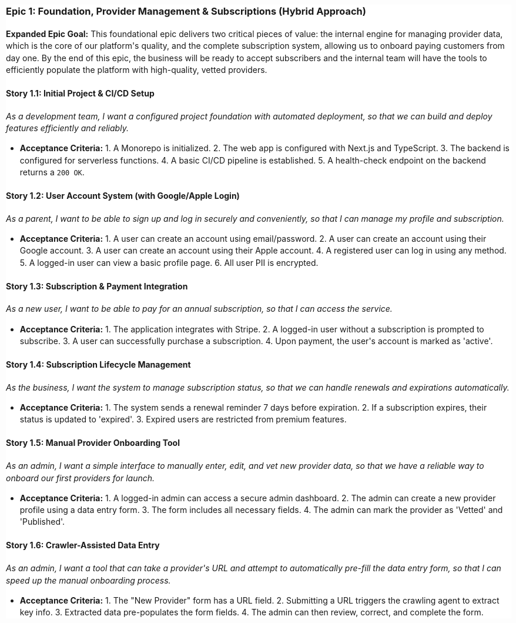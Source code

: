 ### **Epic 1: Foundation, Provider Management & Subscriptions (Hybrid Approach)**

**Expanded Epic Goal:** This foundational epic delivers two critical pieces of value: the internal engine for managing provider data, which is the core of our platform's quality, and the complete subscription system, allowing us to onboard paying customers from day one. By the end of this epic, the business will be ready to accept subscribers and the internal team will have the tools to efficiently populate the platform with high-quality, vetted providers.

#### **Story 1.1: Initial Project & CI/CD Setup**
*As a development team, I want a configured project foundation with automated deployment, so that we can build and deploy features efficiently and reliably.*
* **Acceptance Criteria:** 1. A Monorepo is initialized. 2. The web app is configured with Next.js and TypeScript. 3. The backend is configured for serverless functions. 4. A basic CI/CD pipeline is established. 5. A health-check endpoint on the backend returns a `200 OK`.

#### **Story 1.2: User Account System (with Google/Apple Login)**
*As a parent, I want to be able to sign up and log in securely and conveniently, so that I can manage my profile and subscription.*
* **Acceptance Criteria:** 1. A user can create an account using email/password. 2. A user can create an account using their Google account. 3. A user can create an account using their Apple account. 4. A registered user can log in using any method. 5. A logged-in user can view a basic profile page. 6. All user PII is encrypted.

#### **Story 1.3: Subscription & Payment Integration**
*As a new user, I want to be able to pay for an annual subscription, so that I can access the service.*
* **Acceptance Criteria:** 1. The application integrates with Stripe. 2. A logged-in user without a subscription is prompted to subscribe. 3. A user can successfully purchase a subscription. 4. Upon payment, the user's account is marked as 'active'.

#### **Story 1.4: Subscription Lifecycle Management**
*As the business, I want the system to manage subscription status, so that we can handle renewals and expirations automatically.*
* **Acceptance Criteria:** 1. The system sends a renewal reminder 7 days before expiration. 2. If a subscription expires, their status is updated to 'expired'. 3. Expired users are restricted from premium features.

#### **Story 1.5: Manual Provider Onboarding Tool**
*As an admin, I want a simple interface to manually enter, edit, and vet new provider data, so that we have a reliable way to onboard our first providers for launch.*
* **Acceptance Criteria:** 1. A logged-in admin can access a secure admin dashboard. 2. The admin can create a new provider profile using a data entry form. 3. The form includes all necessary fields. 4. The admin can mark the provider as 'Vetted' and 'Published'.

#### **Story 1.6: Crawler-Assisted Data Entry**
*As an admin, I want a tool that can take a provider's URL and attempt to automatically pre-fill the data entry form, so that I can speed up the manual onboarding process.*
* **Acceptance Criteria:** 1. The "New Provider" form has a URL field. 2. Submitting a URL triggers the crawling agent to extract key info. 3. Extracted data pre-populates the form fields. 4. The admin can then review, correct, and complete the form.

